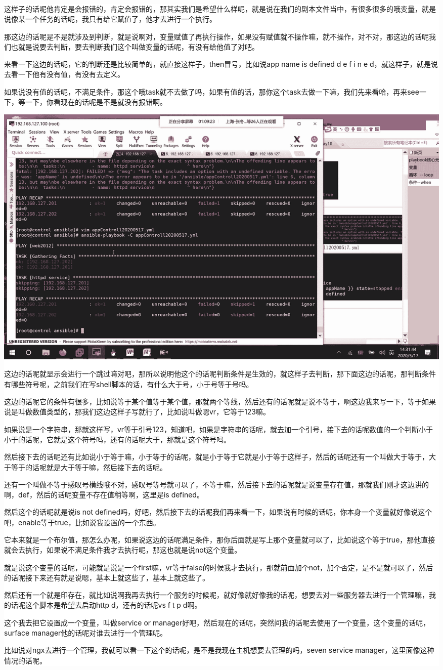 这样子的话呢他肯定是会报错的，肯定会报错的，那其实我们是希望什么样呢，就是说在我们的剧本文件当中，有很多很多的哦变量，就是说像某一个任务的话呢，我只有给它赋值了，他才去进行一个执行。

那这边的话呢是不是就涉及到判断，就是说啊对，变量赋值了再执行操作，如果没有赋值就不操作嘛，就不操作，对不对，那这边的话呢我们也就是说要去判断，要去判断我们这个叫做变量的话呢，有没有给他值了对吧。

来看一下这边的话呢，它的判断还是比较简单的，就直接这样子，then冒号，比如说app name is defined d e f i n e d，就这样子，就是说去看一下他有没有值，有没有去定义。

如果说没有值的话呢，不满足条件，那这个哦task就不去做了吗，如果有值的话，那你这个task去做一下嘛，我们先来看哈，再来see一下，等一下，你看现在的话呢是不是就没有报错啊。



![](img/0080b606b764efc04328e70fcc5fe588_176.png)

这边的话呢就显示会进行一个跳过嘛对吧，那所以说明他这个的话呢判断条件是生效的，就这样子去判断，那下面这边的话呢，那判断条件有哪些符号呢，之前我们在写shell脚本的话，有什么大于号，小于号等于号吗。

这边的话呢它的条件有很多，比如说等于某个值等于某个值，那就两个等线，然后还有的话呢就是说不等于，啊这边我来写一下，等于如果说是叫做数值类型的，那我们这边这样子写就行了，比如说叫做嗯vr，它等于123嘛。

如果说是一个字符串，那就这样写，vr等于引号123，知道吧，如果是字符串的话呢，就去加一个引号，接下去的话呢数值的一个判断小于小于的话呢，它就是这个符号吗，还有的话呢大于，那就是这个符号吗。

然后接下去的话呢还有比如说小于等于嘛，小于等于的话呢，就是小于等于它就是小于等于这样子，然后的话呢还有一个叫做大于等于，大于等于的话呢就是大于等于嘛，然后接下去的话呢。

还有一个叫做不等于感叹号横线哦不对，感叹号等号就可以了，不等于嘛，然后接下去的话呢就是说变量存在值，那就我们刚才这边讲的啊，def，然后的话呢变量不存在值稍等啊，这里是is defined。

然后这个的话呢就是说is not defined吗，好吧，然后接下去的话呢我们再来看一下，如果说有时候的话呢，你本身一个变量就好像说这个吧，enable等于true，比如说我设置的一个东西。

它本来就是一个布尔值，那怎么办呢，如果说这边的话呢满足条件，那你后面就是写上那个变量就可以了，比如说这个等于true，那他直接就会去执行，如果说不满足条件我才去执行呢，那这也就是说not这个变量。

就是说这个变量的话呢，可能就是说是一个first嘛，vr等于false的时候我才去执行，那就前面加个not，加个否定，是不是就可以了，然后的话呢接下来还有就是说嗯，基本上就这些了，基本上就这些了。

然后还有一个就是印存在，就比如说啊我再去执行一个服务的时候呢，就好像就好像我的话呢，想要去对一些服务器去进行一个管理嘛，我的话呢这个脚本是希望去启动http d，还有的话呢vs f t p d啊。

这个我去把它设置成一个变量，叫做service or manager好吧，然后现在的话呢，突然间我的话呢去使用了一个变量，这个变量的话呢，surface manager他的话呢对谁去进行一个管理呢。

比如说对ngx去进行一个管理，我就可以看一下这个的话呢，是不是我现在主机想要去管理的吗，seven service manager，这里面像这种情况的话呢。
